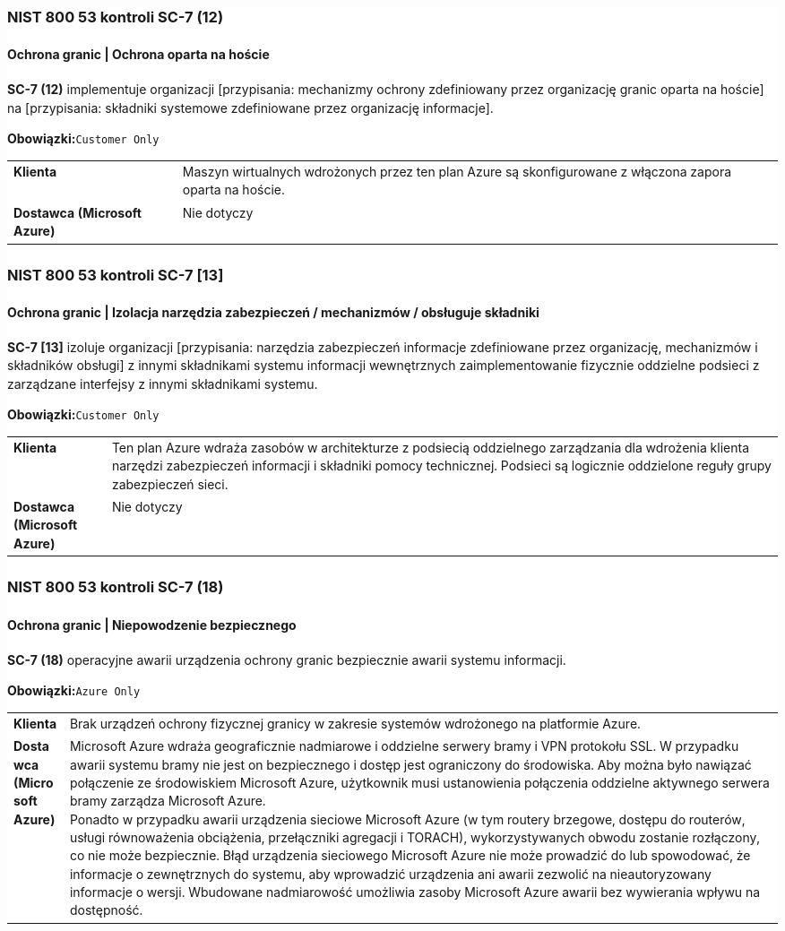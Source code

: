 
 ### <a name="nist-800-53-control-sc-7-12"></a>NIST 800 53 kontroli SC-7 (12)

#### <a name="boundary-protection--host-based-protection"></a>Ochrona granic | Ochrona oparta na hoście

**SC-7 (12)** implementuje organizacji [przypisania: mechanizmy ochrony zdefiniowany przez organizację granic oparta na hoście] na [przypisania: składniki systemowe zdefiniowane przez organizację informacje].

**Obowiązki:**`Customer Only`

|||
|---|---|
| **Klienta** | Maszyn wirtualnych wdrożonych przez ten plan Azure są skonfigurowane z włączona zapora oparta na hoście. |
| **Dostawca (Microsoft Azure)** | Nie dotyczy |


 ### <a name="nist-800-53-control-sc-7-13"></a>NIST 800 53 kontroli SC-7 [13]

#### <a name="boundary-protection--isolation-of-security-tools--mechanisms--support-components"></a>Ochrona granic | Izolacja narzędzia zabezpieczeń / mechanizmów / obsługuje składniki

**SC-7 [13]** izoluje organizacji [przypisania: narzędzia zabezpieczeń informacje zdefiniowane przez organizację, mechanizmów i składników obsługi] z innymi składnikami systemu informacji wewnętrznych zaimplementowanie fizycznie oddzielne podsieci z zarządzane interfejsy z innymi składnikami systemu.

**Obowiązki:**`Customer Only`

|||
|---|---|
| **Klienta** | Ten plan Azure wdraża zasobów w architekturze z podsiecią oddzielnego zarządzania dla wdrożenia klienta narzędzi zabezpieczeń informacji i składniki pomocy technicznej. Podsieci są logicznie oddzielone reguły grupy zabezpieczeń sieci. |
| **Dostawca (Microsoft Azure)** | Nie dotyczy |


 ### <a name="nist-800-53-control-sc-7-18"></a>NIST 800 53 kontroli SC-7 (18)

#### <a name="boundary-protection--fail-secure"></a>Ochrona granic | Niepowodzenie bezpiecznego

**SC-7 (18)** operacyjne awarii urządzenia ochrony granic bezpiecznie awarii systemu informacji.

**Obowiązki:**`Azure Only`

|||
|---|---|
| **Klienta** | Brak urządzeń ochrony fizycznej granicy w zakresie systemów wdrożonego na platformie Azure. |
| **Dostawca (Microsoft Azure)** | Microsoft Azure wdraża geograficznie nadmiarowe i oddzielne serwery bramy i VPN protokołu SSL. W przypadku awarii systemu bramy nie jest on bezpiecznego i dostęp jest ograniczony do środowiska. Aby można było nawiązać połączenie ze środowiskiem Microsoft Azure, użytkownik musi ustanowienia połączenia oddzielne aktywnego serwera bramy zarządza Microsoft Azure. <br /> Ponadto w przypadku awarii urządzenia sieciowe Microsoft Azure (w tym routery brzegowe, dostępu do routerów, usługi równoważenia obciążenia, przełączniki agregacji i TORACH), wykorzystywanych obwodu zostanie rozłączony, co nie może bezpiecznie. Błąd urządzenia sieciowego Microsoft Azure nie może prowadzić do lub spowodować, że informacje o zewnętrznych do systemu, aby wprowadzić urządzenia ani awarii zezwolić na nieautoryzowany informacje o wersji. Wbudowane nadmiarowość umożliwia zasoby Microsoft Azure awarii bez wywierania wpływu na dostępność. |

